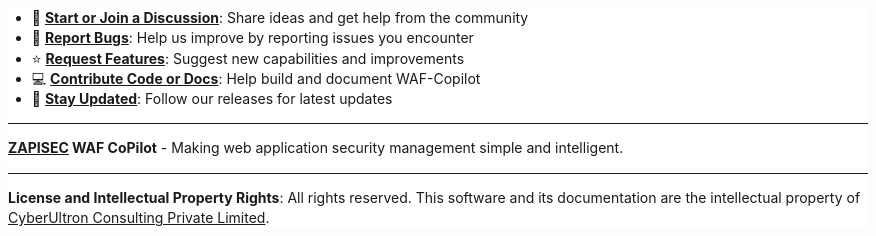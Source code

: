 - 💬 **[Start or Join a Discussion](https://github.com/CyberUltron-Nikhil/WAF-Copilot/discussions)**: Share ideas and get help from the community
- 🐛 **[Report Bugs](https://github.com/CyberUltron-Nikhil/WAF-Copilot/issues/new?template=bug_report.md)**: Help us improve by reporting issues you encounter
- ⭐ **[Request Features](https://github.com/CyberUltron-Nikhil/WAF-Copilot/issues/new?template=feature_request.md)**: Suggest new capabilities and improvements
- 💻 **[Contribute Code or Docs](https://github.com/CyberUltron-Nikhil/WAF-Copilot/blob/main/CONTRIBUTING.md)**: Help build and document WAF-Copilot
- 📧 **[Stay Updated](https://github.com/CyberUltron-Nikhil/WAF-Copilot/releases)**: Follow our releases for latest updates

---

**[ZAPISEC](https://zapisec.ai) WAF CoPilot** - Making web application security management simple and intelligent.

---

**License and Intellectual Property Rights**: All rights reserved. This software and its documentation are the intellectual property of [CyberUltron Consulting Private Limited](https://cyberultron.com).
